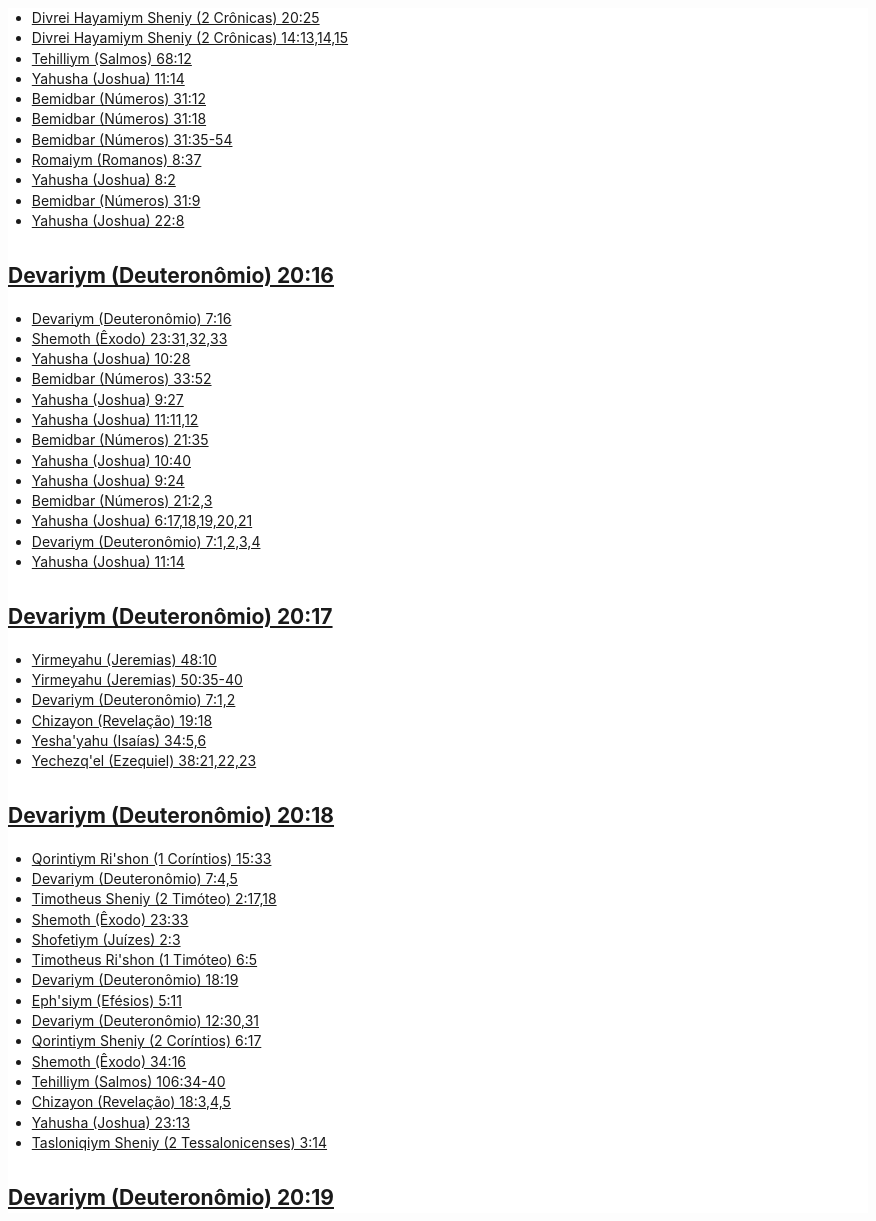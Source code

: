 - [Divrei Hayamiym Sheniy (2 Crônicas) 20:25](https://bible.ozzuu.com/pt_yah/2Ch/20#25)
- [Divrei Hayamiym Sheniy (2 Crônicas) 14:13,14,15](https://bible.ozzuu.com/pt_yah/2Ch/14#13)
- [Tehilliym (Salmos) 68:12](https://bible.ozzuu.com/pt_yah/Psa/68#12)
- [Yahusha (Joshua) 11:14](https://bible.ozzuu.com/pt_yah/Jos/11#14)
- [Bemidbar (Números) 31:12](https://bible.ozzuu.com/pt_yah/Num/31#12)
- [Bemidbar (Números) 31:18](https://bible.ozzuu.com/pt_yah/Num/31#18)
- [Bemidbar (Números) 31:35-54](https://bible.ozzuu.com/pt_yah/Num/31#35)
- [Romaiym (Romanos) 8:37](https://bible.ozzuu.com/pt_yah/Rom/8#37)
- [Yahusha (Joshua) 8:2](https://bible.ozzuu.com/pt_yah/Jos/8#2)
- [Bemidbar (Números) 31:9](https://bible.ozzuu.com/pt_yah/Num/31#9)
- [Yahusha (Joshua) 22:8](https://bible.ozzuu.com/pt_yah/Jos/22#8)
<h2 id="16"><a href="https://bible.ozzuu.com/pt_yah/Deu/20#16" target="_blank">Devariym (Deuteronômio) 20:16</a></h2>

- [Devariym (Deuteronômio) 7:16](https://bible.ozzuu.com/pt_yah/Deu/7#16)
- [Shemoth (Êxodo) 23:31,32,33](https://bible.ozzuu.com/pt_yah/Exo/23#31)
- [Yahusha (Joshua) 10:28](https://bible.ozzuu.com/pt_yah/Jos/10#28)
- [Bemidbar (Números) 33:52](https://bible.ozzuu.com/pt_yah/Num/33#52)
- [Yahusha (Joshua) 9:27](https://bible.ozzuu.com/pt_yah/Jos/9#27)
- [Yahusha (Joshua) 11:11,12](https://bible.ozzuu.com/pt_yah/Jos/11#11)
- [Bemidbar (Números) 21:35](https://bible.ozzuu.com/pt_yah/Num/21#35)
- [Yahusha (Joshua) 10:40](https://bible.ozzuu.com/pt_yah/Jos/10#40)
- [Yahusha (Joshua) 9:24](https://bible.ozzuu.com/pt_yah/Jos/9#24)
- [Bemidbar (Números) 21:2,3](https://bible.ozzuu.com/pt_yah/Num/21#2)
- [Yahusha (Joshua) 6:17,18,19,20,21](https://bible.ozzuu.com/pt_yah/Jos/6#17)
- [Devariym (Deuteronômio) 7:1,2,3,4](https://bible.ozzuu.com/pt_yah/Deu/7#1)
- [Yahusha (Joshua) 11:14](https://bible.ozzuu.com/pt_yah/Jos/11#14)
<h2 id="17"><a href="https://bible.ozzuu.com/pt_yah/Deu/20#17" target="_blank">Devariym (Deuteronômio) 20:17</a></h2>

- [Yirmeyahu (Jeremias) 48:10](https://bible.ozzuu.com/pt_yah/Jer/48#10)
- [Yirmeyahu (Jeremias) 50:35-40](https://bible.ozzuu.com/pt_yah/Jer/50#35)
- [Devariym (Deuteronômio) 7:1,2](https://bible.ozzuu.com/pt_yah/Deu/7#1)
- [Chizayon (Revelação) 19:18](https://bible.ozzuu.com/pt_yah/Rev/19#18)
- [Yesha'yahu (Isaías) 34:5,6](https://bible.ozzuu.com/pt_yah/Isa/34#5)
- [Yechezq'el (Ezequiel) 38:21,22,23](https://bible.ozzuu.com/pt_yah/Eze/38#21)
<h2 id="18"><a href="https://bible.ozzuu.com/pt_yah/Deu/20#18" target="_blank">Devariym (Deuteronômio) 20:18</a></h2>

- [Qorintiym Ri'shon (1 Coríntios) 15:33](https://bible.ozzuu.com/pt_yah/1Co/15#33)
- [Devariym (Deuteronômio) 7:4,5](https://bible.ozzuu.com/pt_yah/Deu/7#4)
- [Timotheus Sheniy (2 Timóteo) 2:17,18](https://bible.ozzuu.com/pt_yah/2Ti/2#17)
- [Shemoth (Êxodo) 23:33](https://bible.ozzuu.com/pt_yah/Exo/23#33)
- [Shofetiym (Juízes) 2:3](https://bible.ozzuu.com/pt_yah/Jdg/2#3)
- [Timotheus Ri'shon (1 Timóteo) 6:5](https://bible.ozzuu.com/pt_yah/1Ti/6#5)
- [Devariym (Deuteronômio) 18:19](https://bible.ozzuu.com/pt_yah/Deu/18#19)
- [Eph'siym (Efésios) 5:11](https://bible.ozzuu.com/pt_yah/Eph/5#11)
- [Devariym (Deuteronômio) 12:30,31](https://bible.ozzuu.com/pt_yah/Deu/12#30)
- [Qorintiym Sheniy (2 Coríntios) 6:17](https://bible.ozzuu.com/pt_yah/2Co/6#17)
- [Shemoth (Êxodo) 34:16](https://bible.ozzuu.com/pt_yah/Exo/34#16)
- [Tehilliym (Salmos) 106:34-40](https://bible.ozzuu.com/pt_yah/Psa/106#34)
- [Chizayon (Revelação) 18:3,4,5](https://bible.ozzuu.com/pt_yah/Rev/18#3)
- [Yahusha (Joshua) 23:13](https://bible.ozzuu.com/pt_yah/Jos/23#13)
- [Tasloniqiym Sheniy (2 Tessalonicenses) 3:14](https://bible.ozzuu.com/pt_yah/2Th/3#14)
<h2 id="19"><a href="https://bible.ozzuu.com/pt_yah/Deu/20#19" target="_blank">Devariym (Deuteronômio) 20:19</a></h2>
